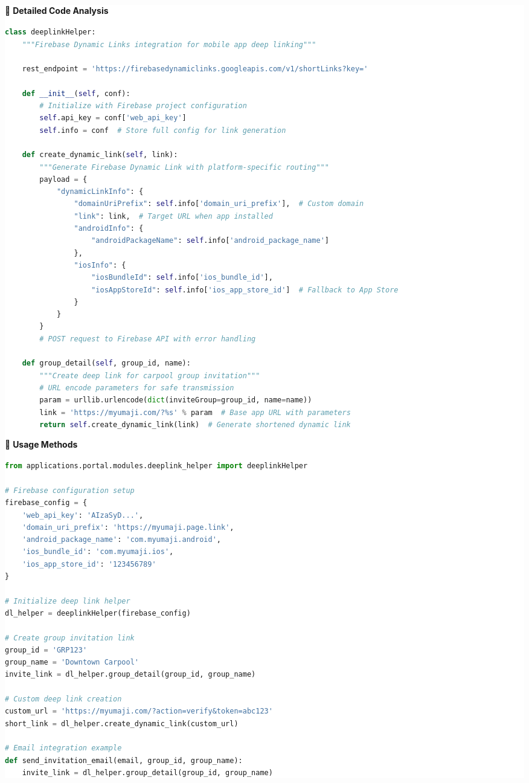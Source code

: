 📝 **Detailed Code Analysis**
```python
class deeplinkHelper:
    """Firebase Dynamic Links integration for mobile app deep linking"""
    
    rest_endpoint = 'https://firebasedynamiclinks.googleapis.com/v1/shortLinks?key='
    
    def __init__(self, conf):
        # Initialize with Firebase project configuration
        self.api_key = conf['web_api_key']
        self.info = conf  # Store full config for link generation
        
    def create_dynamic_link(self, link):
        """Generate Firebase Dynamic Link with platform-specific routing"""
        payload = {
            "dynamicLinkInfo": {
                "domainUriPrefix": self.info['domain_uri_prefix'],  # Custom domain
                "link": link,  # Target URL when app installed
                "androidInfo": {
                    "androidPackageName": self.info['android_package_name']
                },
                "iosInfo": {
                    "iosBundleId": self.info['ios_bundle_id'],
                    "iosAppStoreId": self.info['ios_app_store_id']  # Fallback to App Store
                }
            }
        }
        # POST request to Firebase API with error handling
        
    def group_detail(self, group_id, name):
        """Create deep link for carpool group invitation"""
        # URL encode parameters for safe transmission
        param = urllib.urlencode(dict(inviteGroup=group_id, name=name))
        link = 'https://myumaji.com/?%s' % param  # Base app URL with parameters
        return self.create_dynamic_link(link)  # Generate shortened dynamic link
```

🚀 **Usage Methods**
```python
from applications.portal.modules.deeplink_helper import deeplinkHelper

# Firebase configuration setup
firebase_config = {
    'web_api_key': 'AIzaSyD...',
    'domain_uri_prefix': 'https://myumaji.page.link',
    'android_package_name': 'com.myumaji.android',
    'ios_bundle_id': 'com.myumaji.ios',
    'ios_app_store_id': '123456789'
}

# Initialize deep link helper
dl_helper = deeplinkHelper(firebase_config)

# Create group invitation link
group_id = 'GRP123'
group_name = 'Downtown Carpool'
invite_link = dl_helper.group_detail(group_id, group_name)

# Custom deep link creation
custom_url = 'https://myumaji.com/?action=verify&token=abc123'
short_link = dl_helper.create_dynamic_link(custom_url)

# Email integration example
def send_invitation_email(email, group_id, group_name):
    invite_link = dl_helper.group_detail(group_id, group_name)
```